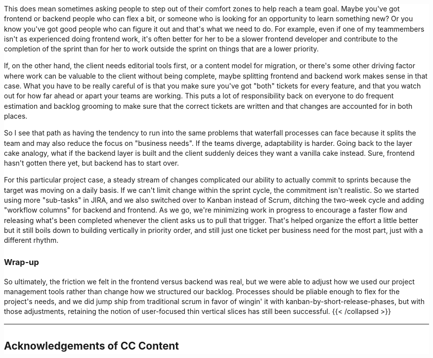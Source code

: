 This does mean sometimes asking people to step out of their comfort zones to
help reach a team goal. Maybe you've got frontend or backend people who can flex
a bit, or someone who is looking for an opportunity to learn something new? Or
you know you've got good people who can figure it out and that's what we need to
do. For example, even if one of my teammembers isn't as experienced doing
frontend work, it's often better for her to be a slower frontend developer and
contribute to the completion of the sprint than for her to work outside the
sprint on things that are a lower priority.

If, on the other hand, the client needs editorial tools first, or a content
model for migration, or there's some other driving factor where work can be
valuable to the client without being complete, maybe splitting frontend and
backend work makes sense in that case. What you have to be really careful of is
that you make sure you've got "both" tickets for every feature, and that you
watch out for how far ahead or apart your teams are working. This puts a lot of
responsibility back on everyone to do frequent estimation and backlog grooming
to make sure that the correct tickets are written and that changes are accounted
for in both places.

So I see that path as having the tendency to run into the same problems that
waterfall processes can face because it splits the team and may also reduce the
focus on "business needs". If the teams diverge, adaptability is harder. Going
back to the layer cake analogy, what if the backend layer is built and the
client suddenly deices they want a vanilla cake instead. Sure, frontend hasn't
gotten there yet, but backend has to start over.

For this particular project case, a steady stream of changes complicated our
ability to actually commit to sprints because the target was moving on a daily
basis. If we can't limit change within the sprint cycle, the commitment isn't
realistic. So we started using more "sub-tasks" in JIRA, and we also switched
over to Kanban instead of Scrum, ditching the two-week cycle and adding
"workflow columns" for backend and frontend. As we go, we're minimizing work in
progress to encourage a faster flow and releasing what's been completed whenever
the client asks us to pull that trigger. That's helped organize the effort a
little better but it still boils down to building vertically in priority order,
and still just one ticket per business need for the most part, just with a
different rhythm.

### Wrap-up

So ultimately, the friction we felt in the frontend versus backend was real, but
we were able to adjust how we used our project management tools rather than
change how we structured our backlog. Processes should be pliable enough to flex
for the project's needs, and we did jump ship from traditional scrum in favor of
wingin' it with kanban-by-short-release-phases, but with those adjustments,
retaining the notion of user-focused thin vertical slices has still been
successful.
{{< /collapsed >}}


---

## Acknowledgements of CC Content
